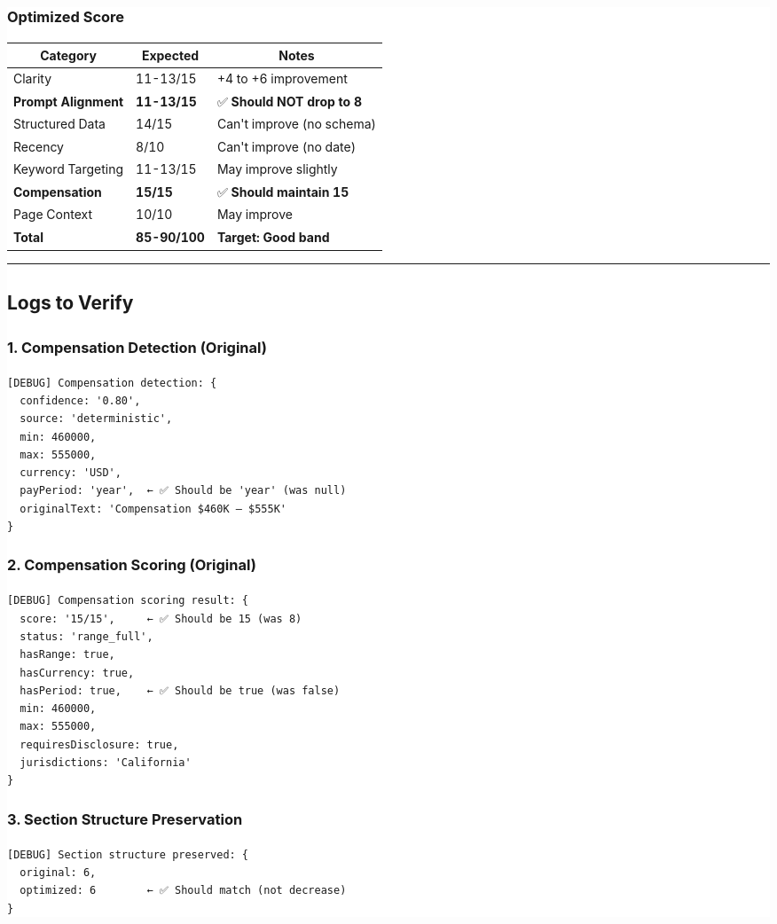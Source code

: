 ### Optimized Score
| Category | Expected | Notes |
|----------|----------|-------|
| Clarity | 11-13/15 | +4 to +6 improvement |
| **Prompt Alignment** | **11-13/15** | ✅ **Should NOT drop to 8** |
| Structured Data | 14/15 | Can't improve (no schema) |
| Recency | 8/10 | Can't improve (no date) |
| Keyword Targeting | 11-13/15 | May improve slightly |
| **Compensation** | **15/15** | ✅ **Should maintain 15** |
| Page Context | 10/10 | May improve |
| **Total** | **85-90/100** | **Target: Good band** |

---

## Logs to Verify

### 1. Compensation Detection (Original)
```
[DEBUG] Compensation detection: {
  confidence: '0.80',
  source: 'deterministic',
  min: 460000,
  max: 555000,
  currency: 'USD',
  payPeriod: 'year',  ← ✅ Should be 'year' (was null)
  originalText: 'Compensation $460K – $555K'
}
```

### 2. Compensation Scoring (Original)
```
[DEBUG] Compensation scoring result: {
  score: '15/15',     ← ✅ Should be 15 (was 8)
  status: 'range_full',
  hasRange: true,
  hasCurrency: true,
  hasPeriod: true,    ← ✅ Should be true (was false)
  min: 460000,
  max: 555000,
  requiresDisclosure: true,
  jurisdictions: 'California'
}
```

### 3. Section Structure Preservation
```
[DEBUG] Section structure preserved: {
  original: 6,
  optimized: 6        ← ✅ Should match (not decrease)
}
```
